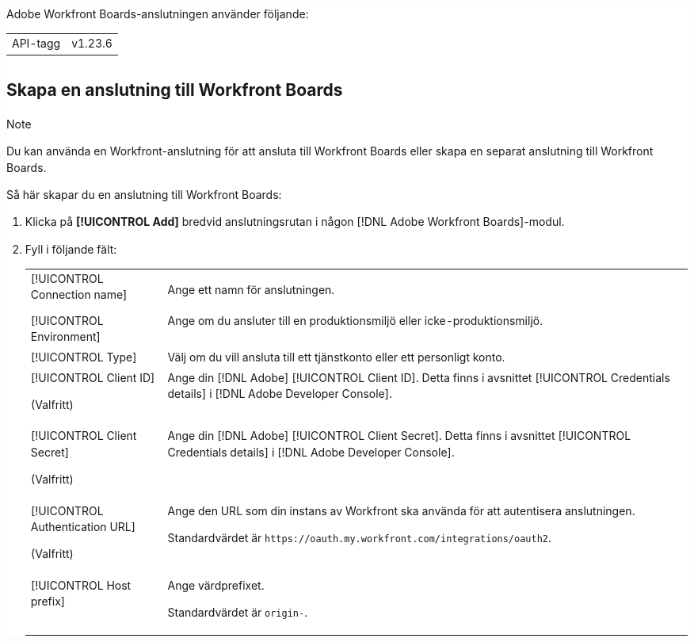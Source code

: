 Adobe Workfront Boards-anslutningen använder följande:

<table style="table-layout:auto"> 
 <col> 
 <col> 
 <tbody> 
  <tr> 
   <td role="rowheader">API-tagg</td> 
   <td>v1.23.6</td> 
  </tr>
 </tbody> 
 </table>

## Skapa en anslutning till Workfront Boards

>[!NOTE]
>
>Du kan använda en Workfront-anslutning för att ansluta till Workfront Boards eller skapa en separat anslutning till Workfront Boards.

Så här skapar du en anslutning till Workfront Boards:

1. Klicka på **[!UICONTROL Add]** bredvid anslutningsrutan i någon [!DNL Adobe Workfront Boards]-modul.

1. Fyll i följande fält:

   <table style="table-layout:auto"> 
      <col class="TableStyle-TableStyle-List-options-in-steps-Column-Column1">
      </col>
      <col class="TableStyle-TableStyle-List-options-in-steps-Column-Column2">
      </col>
      <tbody>
        <tr>
          <td role="rowheader">[!UICONTROL Connection name]</td>
          <td>
            <p>Ange ett namn för anslutningen.</p>
          </td>
        </tr>
        <tr>
          <td role="rowheader">[!UICONTROL Environment]</td>
          <td>Ange om du ansluter till en produktionsmiljö eller icke-produktionsmiljö.</td>
        </tr>
        <tr>
          <td role="rowheader">[!UICONTROL Type]</td>
          <td>Välj om du vill ansluta till ett tjänstkonto eller ett personligt konto.</td>
        </tr>
        <tr>
          <td role="rowheader">[!UICONTROL Client ID]<p>(Valfritt)</p></td>
          <td>Ange din [!DNL Adobe] [!UICONTROL Client ID]. Detta finns i avsnittet [!UICONTROL Credentials details] i [!DNL Adobe Developer Console].</td>
        </tr>
        <tr>
          <td role="rowheader">[!UICONTROL Client Secret]<p>(Valfritt)</p></td>
          <td>Ange din [!DNL Adobe] [!UICONTROL Client Secret]. Detta finns i avsnittet [!UICONTROL Credentials details] i [!DNL Adobe Developer Console].
        </tr>
        <tr>
          <td role="rowheader">[!UICONTROL Authentication URL]<p>(Valfritt)</p></td>
          <td>Ange den URL som din instans av Workfront ska använda för att autentisera anslutningen. <p>Standardvärdet är <code>https://oauth.my.workfront.com/integrations/oauth2</code>.</p>
        </tr>
        <tr>
          <td role="rowheader">[!UICONTROL Host prefix]</td>
          <td>Ange värdprefixet.<p>Standardvärdet är <code>origin-</code>.</p>
        </tr>